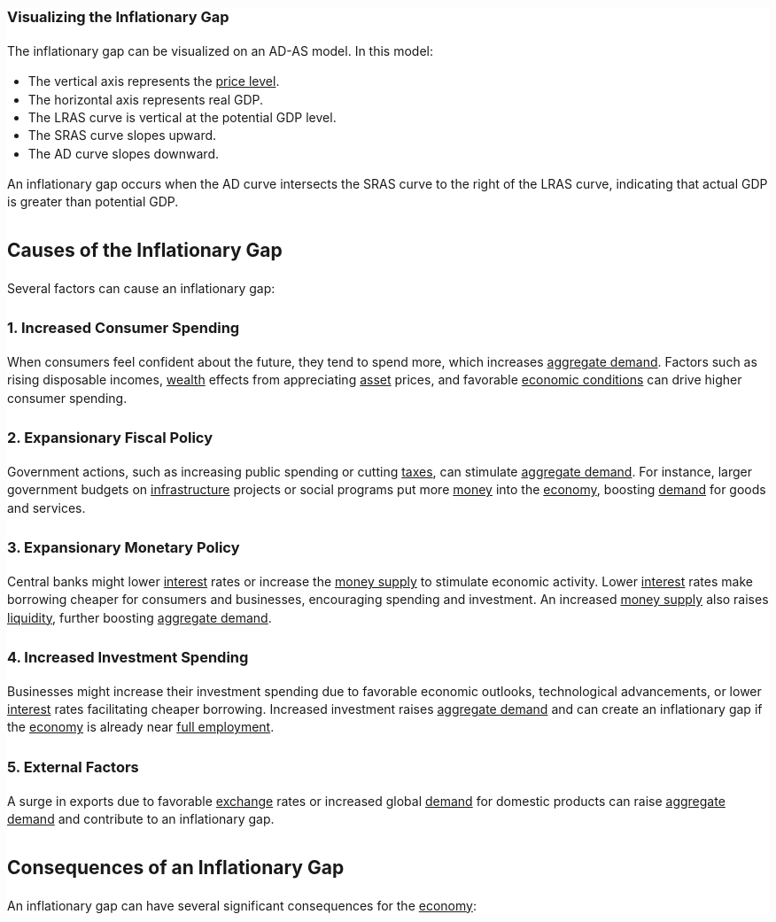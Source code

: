 ### Visualizing the Inflationary Gap

The inflationary gap can be visualized on an AD-AS model. In this model:
- The vertical axis represents the [price level](../p/price_level.md).
- The horizontal axis represents real GDP.
- The LRAS curve is vertical at the potential GDP level.
- The SRAS curve slopes upward.
- The AD curve slopes downward.

An inflationary gap occurs when the AD curve intersects the SRAS curve to the right of the LRAS curve, indicating that actual GDP is greater than potential GDP.

## Causes of the Inflationary Gap

Several factors can cause an inflationary gap:

### 1. Increased Consumer Spending
When consumers feel confident about the future, they tend to spend more, which increases [aggregate demand](../a/aggregate_demand.md). Factors such as rising disposable incomes, [wealth](../w/wealth.md) effects from appreciating [asset](../a/asset.md) prices, and favorable [economic conditions](../e/economic_conditions.md) can drive higher consumer spending.

### 2. Expansionary Fiscal Policy
Government actions, such as increasing public spending or cutting [taxes](../t/taxes.md), can stimulate [aggregate demand](../a/aggregate_demand.md). For instance, larger government budgets on [infrastructure](../i/infrastructure.md) projects or social programs put more [money](../m/money.md) into the [economy](../e/economy.md), boosting [demand](../d/demand.md) for goods and services.

### 3. Expansionary Monetary Policy
Central banks might lower [interest](../i/interest.md) rates or increase the [money supply](../m/money_supply.md) to stimulate economic activity. Lower [interest](../i/interest.md) rates make borrowing cheaper for consumers and businesses, encouraging spending and investment. An increased [money supply](../m/money_supply.md) also raises [liquidity](../l/liquidity.md), further boosting [aggregate demand](../a/aggregate_demand.md).

### 4. Increased Investment Spending
Businesses might increase their investment spending due to favorable economic outlooks, technological advancements, or lower [interest](../i/interest.md) rates facilitating cheaper borrowing. Increased investment raises [aggregate demand](../a/aggregate_demand.md) and can create an inflationary gap if the [economy](../e/economy.md) is already near [full employment](../f/full_employment.md).

### 5. External Factors
A surge in exports due to favorable [exchange](../e/exchange.md) rates or increased global [demand](../d/demand.md) for domestic products can raise [aggregate demand](../a/aggregate_demand.md) and contribute to an inflationary gap.

## Consequences of an Inflationary Gap

An inflationary gap can have several significant consequences for the [economy](../e/economy.md):
